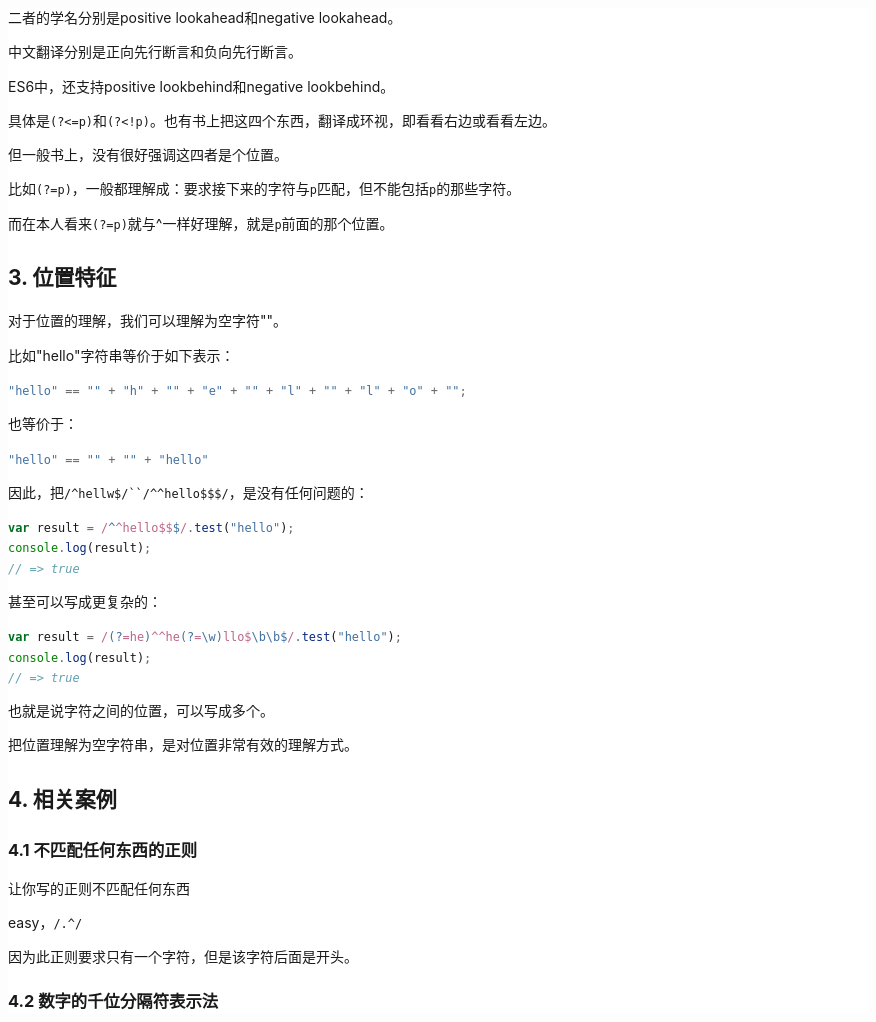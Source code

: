 二者的学名分别是positive lookahead和negative lookahead。

中文翻译分别是正向先行断言和负向先行断言。

ES6中，还支持positive lookbehind和negative lookbehind。

具体是`(?<=p)`和`(?<!p)`。也有书上把这四个东西，翻译成环视，即看看右边或看看左边。

但一般书上，没有很好强调这四者是个位置。

比如`(?=p)`，一般都理解成：要求接下来的字符与`p`匹配，但不能包括`p`的那些字符。

而在本人看来`(?=p)`就与^一样好理解，就是`p`前面的那个位置。

## 3. 位置特征

对于位置的理解，我们可以理解为空字符""。

比如"hello"字符串等价于如下表示：

```js
"hello" == "" + "h" + "" + "e" + "" + "l" + "" + "l" + "o" + "";
```

也等价于：

```js
"hello" == "" + "" + "hello"
```

因此，把`/^hellw$/``/^^hello$$$/`，是没有任何问题的：

```js
var result = /^^hello$$$/.test("hello");
console.log(result);
// => true
```

甚至可以写成更复杂的：

```js
var result = /(?=he)^^he(?=\w)llo$\b\b$/.test("hello");
console.log(result);
// => true
```

也就是说字符之间的位置，可以写成多个。

把位置理解为空字符串，是对位置非常有效的理解方式。

## 4. 相关案例

### 4.1 不匹配任何东西的正则

让你写的正则不匹配任何东西

easy，`/.^/`

因为此正则要求只有一个字符，但是该字符后面是开头。

### 4.2 数字的千位分隔符表示法
